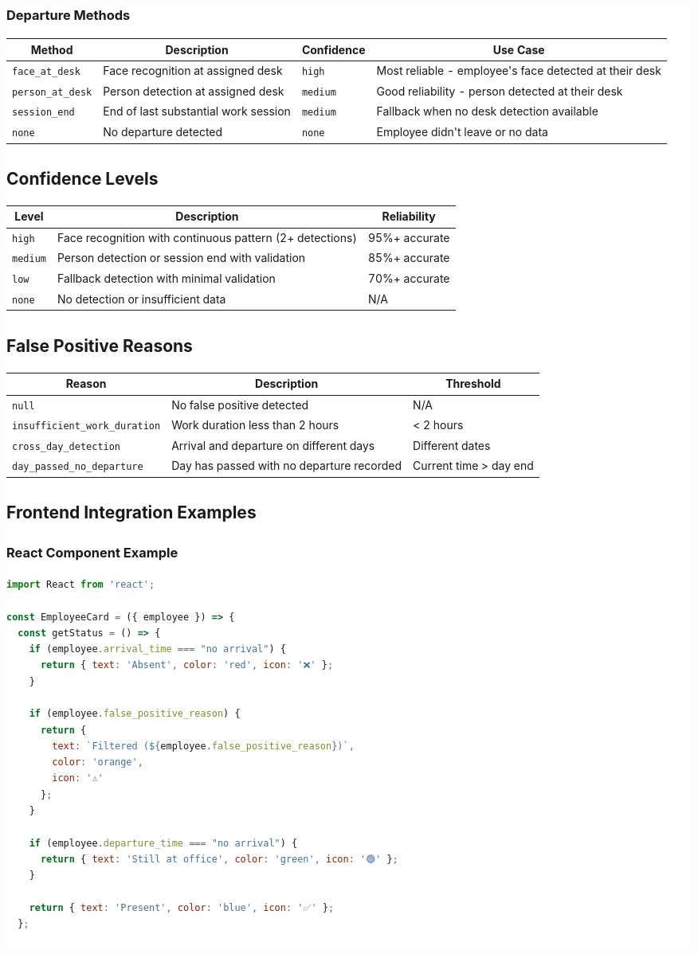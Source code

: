 ### Departure Methods

| Method | Description | Confidence | Use Case |
|--------|-------------|------------|----------|
| `face_at_desk` | Face recognition at assigned desk | `high` | Most reliable - employee's face detected at their desk |
| `person_at_desk` | Person detection at assigned desk | `medium` | Good reliability - person detected at their desk |
| `session_end` | End of last substantial work session | `medium` | Fallback when no desk detection available |
| `none` | No departure detected | `none` | Employee didn't leave or no data |

## Confidence Levels

| Level | Description | Reliability |
|-------|-------------|-------------|
| `high` | Face recognition with continuous pattern (2+ detections) | 95%+ accurate |
| `medium` | Person detection or session end with validation | 85%+ accurate |
| `low` | Fallback detection with minimal validation | 70%+ accurate |
| `none` | No detection or insufficient data | N/A |

## False Positive Reasons

| Reason | Description | Threshold |
|--------|-------------|-----------|
| `null` | No false positive detected | N/A |
| `insufficient_work_duration` | Work duration less than 2 hours | < 2 hours |
| `cross_day_detection` | Arrival and departure on different days | Different dates |
| `day_passed_no_departure` | Day has passed with no departure recorded | Current time > day end |

## Frontend Integration Examples

### React Component Example

```jsx
import React from 'react';

const EmployeeCard = ({ employee }) => {
  const getStatus = () => {
    if (employee.arrival_time === "no arrival") {
      return { text: 'Absent', color: 'red', icon: '❌' };
    }
    
    if (employee.false_positive_reason) {
      return { 
        text: `Filtered (${employee.false_positive_reason})`, 
        color: 'orange', 
        icon: '⚠️' 
      };
    }
    
    if (employee.departure_time === "no arrival") {
      return { text: 'Still at office', color: 'green', icon: '🟢' };
    }
    
    return { text: 'Present', color: 'blue', icon: '✅' };
  };
  
```